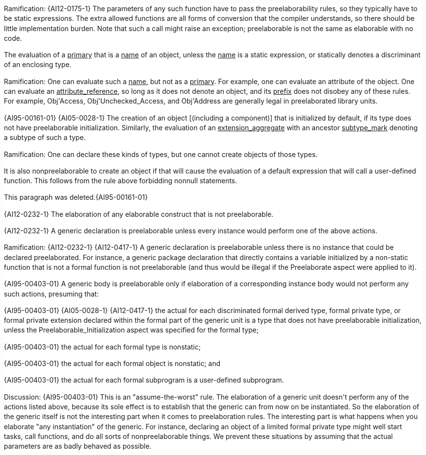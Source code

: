 Ramification: {AI12-0175-1} The parameters of any such function have to pass the preelaborability rules, so they typically have to be static expressions. The extra allowed functions are all forms of conversion that the compiler understands, so there should be little implementation burden. Note that such a call might raise an exception; preelaborable is not the same as elaborable with no code. 

The evaluation of a [primary](./AA-4.4#S0141) that is a [name](./AA-4.1#S0091) of an object, unless the [name](./AA-4.1#S0091) is a static expression, or statically denotes a discriminant of an enclosing type. 

Ramification: One can evaluate such a [name](./AA-4.1#S0091), but not as a [primary](./AA-4.4#S0141). For example, one can evaluate an attribute of the object. One can evaluate an [attribute_reference](./AA-4.1#S0100), so long as it does not denote an object, and its [prefix](./AA-4.1#S0093) does not disobey any of these rules. For example, Obj'Access, Obj'Unchecked_Access, and Obj'Address are generally legal in preelaborated library units. 

{AI95-00161-01} {AI05-0028-1} The creation of an object [(including a component)] that is initialized by default, if its type does not have preelaborable initialization. Similarly, the evaluation of an [extension_aggregate](./AA-4.3#S0111) with an ancestor [subtype_mark](./AA-3.2#S0028) denoting a subtype of such a type.

Ramification: One can declare these kinds of types, but one cannot create objects of those types.

It is also nonpreelaborable to create an object if that will cause the evaluation of a default expression that will call a user-defined function. This follows from the rule above forbidding nonnull statements. 

This paragraph was deleted.{AI95-00161-01} 

{AI12-0232-1} The elaboration of any elaborable construct that is not preelaborable. 

{AI12-0232-1} A generic declaration is preelaborable unless every instance would perform one of the above actions.

Ramification: {AI12-0232-1} {AI12-0417-1} A generic declaration is preelaborable unless there is no instance that could be declared preelaborated. For instance, a generic package declaration that directly contains a variable initialized by a non-static function that is not a formal function is not preelaborable (and thus would be illegal if the Preelaborate aspect were applied to it). 

{AI95-00403-01} A generic body is preelaborable only if elaboration of a corresponding instance body would not perform any such actions, presuming that: 

{AI95-00403-01} {AI05-0028-1} {AI12-0417-1} the actual for each discriminated formal derived type, formal private type, or formal private extension declared within the formal part of the generic unit is a type that does not have preelaborable initialization, unless the Preelaborable_Initialization aspect was specified for the formal type;

{AI95-00403-01} the actual for each formal type is nonstatic;

{AI95-00403-01} the actual for each formal object is nonstatic; and

{AI95-00403-01} the actual for each formal subprogram is a user-defined subprogram. 

Discussion: {AI95-00403-01} This is an "assume-the-worst" rule. The elaboration of a generic unit doesn't perform any of the actions listed above, because its sole effect is to establish that the generic can from now on be instantiated. So the elaboration of the generic itself is not the interesting part when it comes to preelaboration rules. The interesting part is what happens when you elaborate "any instantiation" of the generic. For instance, declaring an object of a limited formal private type might well start tasks, call functions, and do all sorts of nonpreelaborable things. We prevent these situations by assuming that the actual parameters are as badly behaved as possible. 
